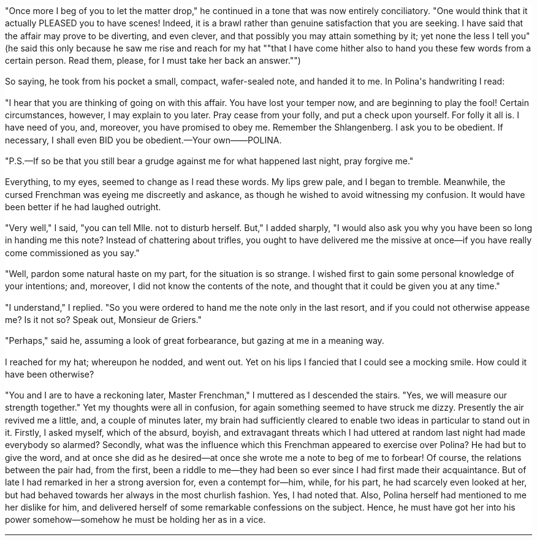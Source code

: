 "Once more I beg of you to let the matter drop," he continued in a tone that was now entirely conciliatory. "One would think that it actually PLEASED you to have scenes! Indeed, it is a brawl rather than genuine satisfaction that you are seeking. I have said that the affair may prove to be diverting, and even clever, and that possibly you may attain something by it; yet none the less I tell you" (he said this only because he saw me rise and reach for my hat ""that I have come hither also to hand you these few words from a certain person. Read them, please, for I must take her back an answer."") 

So saying, he took from his pocket a small, compact, wafer-sealed note, and handed it to me. In Polina's handwriting I read:

"I hear that you are thinking of going on with this affair. You have lost your temper now, and are beginning to play the fool! Certain circumstances, however, I may explain to you later. Pray cease from your folly, and put a check upon yourself. For folly it all is. I have need of you, and, moreover, you have promised to obey me. Remember the Shlangenberg. I ask you to be obedient. If necessary, I shall even BID you be obedient.—Your own——POLINA.

"P.S.—If so be that you still bear a grudge against me for what happened last night, pray forgive me."

Everything, to my eyes, seemed to change as I read these words. My lips grew pale, and I began to tremble. Meanwhile, the cursed Frenchman was eyeing me discreetly and askance, as though he wished to avoid witnessing my confusion. It would have been better if he had laughed outright.

"Very well," I said, "you can tell Mlle. not to disturb herself. But," I added sharply, "I would also ask you why you have been so long in handing me this note? Instead of chattering about trifles, you ought to have delivered me the missive at once—if you have really come commissioned as you say."

"Well, pardon some natural haste on my part, for the situation is so strange. I wished first to gain some personal knowledge of your intentions; and, moreover, I did not know the contents of the note, and thought that it could be given you at any time."

"I understand," I replied. "So you were ordered to hand me the note only in the last resort, and if you could not otherwise appease me? Is it not so? Speak out, Monsieur de Griers."

"Perhaps," said he, assuming a look of great forbearance, but gazing at me in a meaning way.

I reached for my hat; whereupon he nodded, and went out. Yet on his lips I fancied that I could see a mocking smile. How could it have been otherwise?

"You and I are to have a reckoning later, Master Frenchman," I muttered as I descended the stairs. "Yes, we will measure our strength together." Yet my thoughts were all in confusion, for again something seemed to have struck me dizzy. Presently the air revived me a little, and, a couple of minutes later, my brain had sufficiently cleared to enable two ideas in particular to stand out in it. Firstly, I asked myself, which of the absurd, boyish, and extravagant threats which I had uttered at random last night had made everybody so alarmed? Secondly, what was the influence which this Frenchman appeared to exercise over Polina? He had but to give the word, and at once she did as he desired—at once she wrote me a note to beg of me to forbear! Of course, the relations between the pair had, from the first, been a riddle to me—they had been so ever since I had first made their acquaintance. But of late I had remarked in her a strong aversion for, even a contempt for—him, while, for his part, he had scarcely even looked at her, but had behaved towards her always in the most churlish fashion. Yes, I had noted that. Also, Polina herself had mentioned to me her dislike for him, and delivered herself of some remarkable confessions on the subject. Hence, he must have got her into his power somehow—somehow he must be holding her as in a vice.

---

